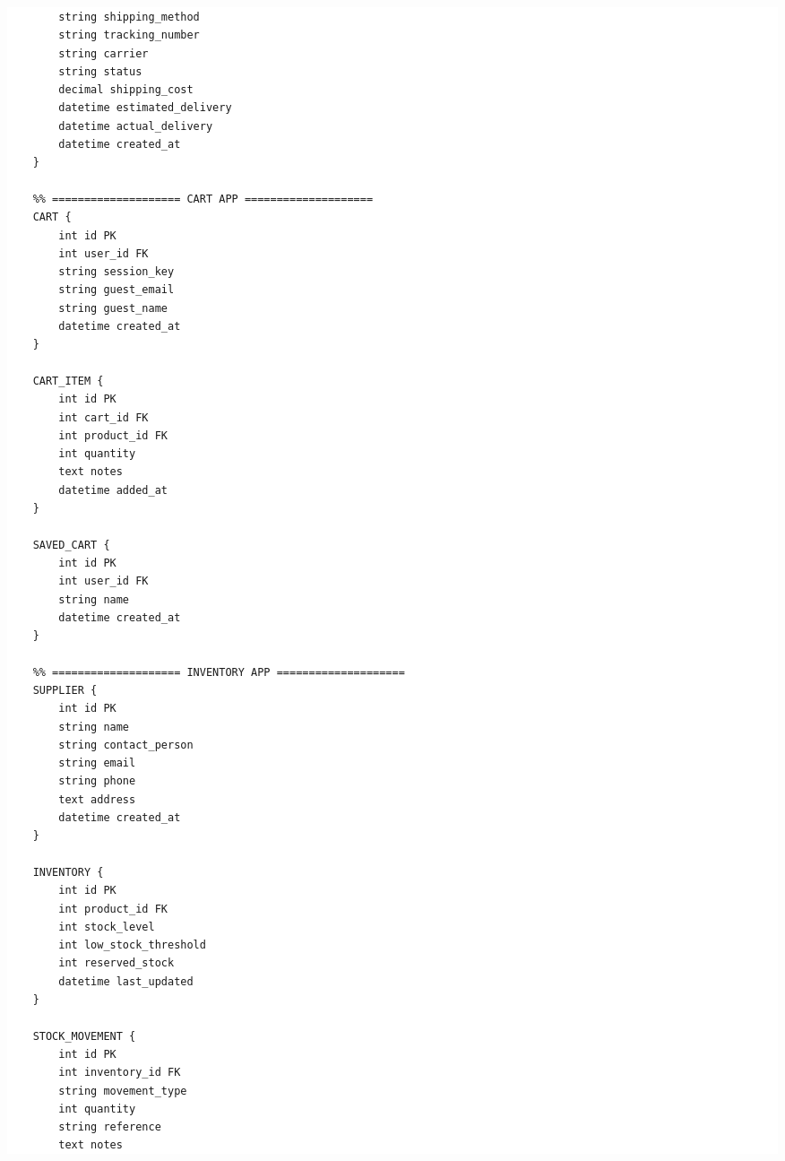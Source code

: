 ```mermaid
        string shipping_method
        string tracking_number
        string carrier
        string status
        decimal shipping_cost
        datetime estimated_delivery
        datetime actual_delivery
        datetime created_at
    }

    %% ==================== CART APP ====================
    CART {
        int id PK
        int user_id FK
        string session_key
        string guest_email
        string guest_name
        datetime created_at
    }

    CART_ITEM {
        int id PK
        int cart_id FK
        int product_id FK
        int quantity
        text notes
        datetime added_at
    }

    SAVED_CART {
        int id PK
        int user_id FK
        string name
        datetime created_at
    }

    %% ==================== INVENTORY APP ====================
    SUPPLIER {
        int id PK
        string name
        string contact_person
        string email
        string phone
        text address
        datetime created_at
    }

    INVENTORY {
        int id PK
        int product_id FK
        int stock_level
        int low_stock_threshold
        int reserved_stock
        datetime last_updated
    }

    STOCK_MOVEMENT {
        int id PK
        int inventory_id FK
        string movement_type
        int quantity
        string reference
        text notes
```